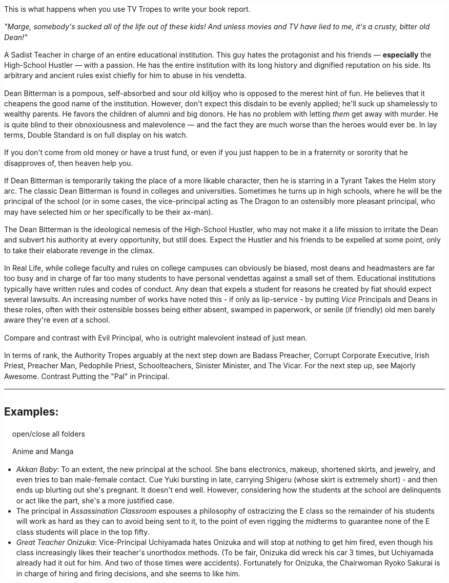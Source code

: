 This is what happens when you use TV Tropes to write your book report.

_"Marge, somebody's sucked all of the life out of these kids! And unless movies and TV have lied to me, it's a crusty, bitter old Dean!"_

A Sadist Teacher in charge of an entire educational institution. This guy hates the protagonist and his friends — **especially** the High-School Hustler — with a passion. He has the entire institution with its long history and dignified reputation on his side. Its arbitrary and ancient rules exist chiefly for him to abuse in his vendetta.

Dean Bitterman is a pompous, self-absorbed and sour old killjoy who is opposed to the merest hint of fun. He believes that it cheapens the good name of the institution. However, don't expect this disdain to be evenly applied; he'll suck up shamelessly to wealthy parents. He favors the children of alumni and big donors. He has no problem with letting _them_ get away with murder. He is quite blind to their obnoxiousness and malevolence — and the fact they are much worse than the heroes would ever be. In lay terms, Double Standard is on full display on his watch.

If you don't come from old money or have a trust fund, or even if you just happen to be in a fraternity or sorority that he disapproves of, then heaven help you.

If Dean Bitterman is temporarily taking the place of a more likable character, then he is starring in a Tyrant Takes the Helm story arc. The classic Dean Bitterman is found in colleges and universities. Sometimes he turns up in high schools, where he will be the principal of the school (or in some cases, the vice-principal acting as The Dragon to an ostensibly more pleasant principal, who may have selected him or her specifically to be their ax-man).

The Dean Bitterman is the ideological nemesis of the High-School Hustler, who may not make it a life mission to irritate the Dean and subvert his authority at every opportunity, but still does. Expect the Hustler and his friends to be expelled at some point, only to take their elaborate revenge in the climax.

In Real Life, while college faculty and rules on college campuses can obviously be biased, most deans and headmasters are far too busy and in charge of far too many students to have personal vendettas against a small set of them. Educational institutions typically have written rules and codes of conduct. Any dean that expels a student for reasons he created by fiat should expect several lawsuits. An increasing number of works have noted this - if only as lip-service - by putting _Vice_ Principals and Deans in these roles, often with their ostensible bosses being either absent, swamped in paperwork, or senile (if friendly) old men barely aware they're even _at_ a school.

Compare and contrast with Evil Principal, who is outright malevolent instead of just mean.

In terms of rank, the Authority Tropes arguably at the next step down are Badass Preacher, Corrupt Corporate Executive, Irish Priest, Preacher Man, Pedophile Priest, Schoolteachers, Sinister Minister, and The Vicar. For the next step up, see Majorly Awesome. Contrast Putting the "Pal" in Principal.

___

## Examples:

    open/close all folders 

    Anime and Manga 

-   _Akkan Baby_: To an extent, the new principal at the school. She bans electronics, makeup, shortened skirts, and jewelry, and even tries to ban male-female contact. Cue Yuki bursting in late, carrying Shigeru (whose skirt is extremely short) - and then ends up blurting out she's pregnant. It doesn't end well. However, considering how the students at the school are delinquents or act like the part, she's a more justified case.
-   The principal in _Assassination Classroom_ espouses a philosophy of ostracizing the E class so the remainder of his students will work as hard as they can to avoid being sent to it, to the point of even rigging the midterms to guarantee none of the E class students will place in the top fifty.
-   _Great Teacher Onizuka_: Vice-Principal Uchiyamada hates Onizuka and will stop at nothing to get him fired, even though his class increasingly likes their teacher's unorthodox methods. (To be fair, Onizuka did wreck his car 3 times, but Uchiyamada already had it out for him. And two of those times were accidents). Fortunately for Onizuka, the Chairwoman Ryoko Sakurai is in charge of hiring and firing decisions, and she seems to like him.
